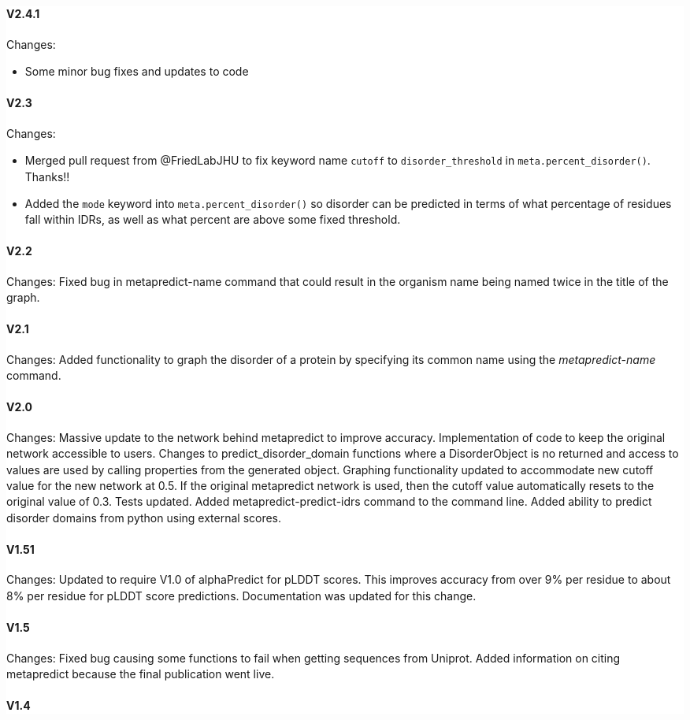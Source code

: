 #### V2.4.1
Changes:

* Some minor bug fixes and updates to code 

#### V2.3 
Changes:

* Merged pull request from @FriedLabJHU to fix keyword name `cutoff` to `disorder_threshold` in `meta.percent_disorder()`. Thanks!!

* Added the `mode` keyword into `meta.percent_disorder()` so disorder can be predicted in terms of what percentage of residues fall within IDRs, as well as what percent are above some fixed threshold.

#### V2.2

Changes: 
Fixed bug in metapredict-name command that could result in the organism name being named twice in the title of the graph.

#### V2.1

Changes:
Added functionality to graph the disorder of a protein by specifying its common name using the *metapredict-name* command.


#### V2.0

Changes:
Massive update to the network behind metapredict to improve accuracy. Implementation of code to keep the original network accessible to users. Changes to predict_disorder_domain functions where a DisorderObject is no returned and access to values are used by calling properties from the generated object. Graphing functionality updated to accommodate new cutoff value for the new network at 0.5. If the original metapredict network is used, then the cutoff value automatically resets to the original value of 0.3. Tests updated. Added metapredict-predict-idrs command to the command line. Added ability to predict disorder domains from python using external scores.


#### V1.51

Changes:
Updated to require V1.0 of alphaPredict for pLDDT scores. This improves accuracy from over 9% per residue to about 8% per residue for pLDDT score predictions. Documentation was updated for this change.


#### V1.5

Changes:
Fixed bug causing some functions to fail when getting sequences from Uniprot.
Added information on citing metapredict because the final publication went live.


#### V1.4
